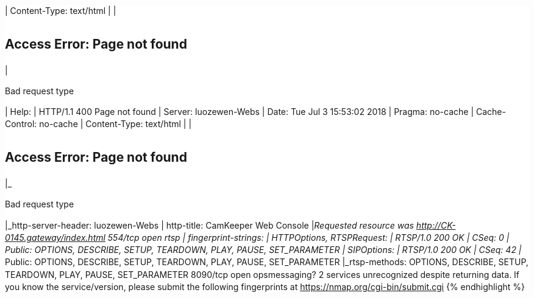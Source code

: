 |     Content-Type: text/html
|     <html><head><title>Document Error: Page not found</title></head>
|     <body><h2>Access Error: Page not found</h2>
|     <p>Bad request type</p></body></html>
|   Help: 
|     HTTP/1.1 400 Page not found
|     Server: luozewen-Webs
|     Date: Tue Jul 3 15:53:02 2018
|     Pragma: no-cache
|     Cache-Control: no-cache
|     Content-Type: text/html
|     <html><head><title>Document Error: Page not found</title></head>
|     <body><h2>Access Error: Page not found</h2>
|_    <p>Bad request type</p></body></html>
|_http-server-header: luozewen-Webs
| http-title: CamKeeper Web Console
|_Requested resource was http://CK-0145.gateway/index.html
554/tcp  open  rtsp
| fingerprint-strings: 
|   HTTPOptions, RTSPRequest: 
|     RTSP/1.0 200 OK
|     CSeq: 0
|     Public: OPTIONS, DESCRIBE, SETUP, TEARDOWN, PLAY, PAUSE, SET_PARAMETER
|   SIPOptions: 
|     RTSP/1.0 200 OK
|     CSeq: 42
|_    Public: OPTIONS, DESCRIBE, SETUP, TEARDOWN, PLAY, PAUSE, SET_PARAMETER
|_rtsp-methods: OPTIONS, DESCRIBE, SETUP, TEARDOWN, PLAY, PAUSE, SET_PARAMETER
8090/tcp open  opsmessaging?
2 services unrecognized despite returning data. If you know the service/version, please submit the following fingerprints at https://nmap.org/cgi-bin/submit.cgi
{% endhighlight %}
